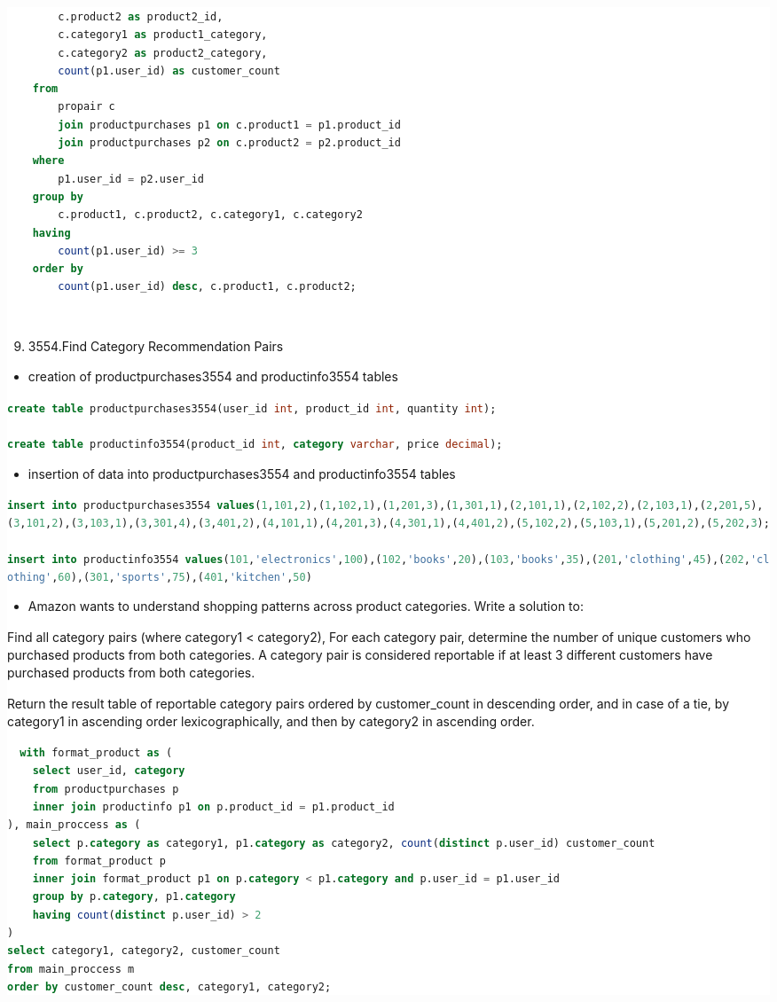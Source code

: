 ```sql
        c.product2 as product2_id,
        c.category1 as product1_category,
        c.category2 as product2_category,
        count(p1.user_id) as customer_count
    from 
        propair c
        join productpurchases p1 on c.product1 = p1.product_id
        join productpurchases p2 on c.product2 = p2.product_id
    where 
        p1.user_id = p2.user_id
    group by 
        c.product1, c.product2, c.category1, c.category2
    having 
        count(p1.user_id) >= 3
    order by 
        count(p1.user_id) desc, c.product1, c.product2;

```
<br>

9. 3554.Find Category Recommendation Pairs
* creation of productpurchases3554 and productinfo3554 tables
```sql
create table productpurchases3554(user_id int, product_id int, quantity int);

create table productinfo3554(product_id int, category varchar, price decimal);
```
* insertion of data into productpurchases3554 and productinfo3554 tables
```sql
insert into productpurchases3554 values(1,101,2),(1,102,1),(1,201,3),(1,301,1),(2,101,1),(2,102,2),(2,103,1),(2,201,5),(3,101,2),(3,103,1),(3,301,4),(3,401,2),(4,101,1),(4,201,3),(4,301,1),(4,401,2),(5,102,2),(5,103,1),(5,201,2),(5,202,3);

insert into productinfo3554 values(101,'electronics',100),(102,'books',20),(103,'books',35),(201,'clothing',45),(202,'clothing',60),(301,'sports',75),(401,'kitchen',50)
```
* Amazon wants to understand shopping patterns across product categories. Write a solution to:

Find all category pairs (where category1 < category2),
For each category pair, determine the number of unique customers who purchased products from both categories.
A category pair is considered reportable if at least 3 different customers have purchased products from both categories.

Return the result table of reportable category pairs ordered by customer_count in descending order, and in case of a tie, by category1 in ascending order lexicographically, and then by category2 in ascending order.
```sql
  with format_product as (
    select user_id, category
    from productpurchases p
    inner join productinfo p1 on p.product_id = p1.product_id
), main_proccess as (
    select p.category as category1, p1.category as category2, count(distinct p.user_id) customer_count
    from format_product p
    inner join format_product p1 on p.category < p1.category and p.user_id = p1.user_id
    group by p.category, p1.category
    having count(distinct p.user_id) > 2
)
select category1, category2, customer_count
from main_proccess m
order by customer_count desc, category1, category2;

```